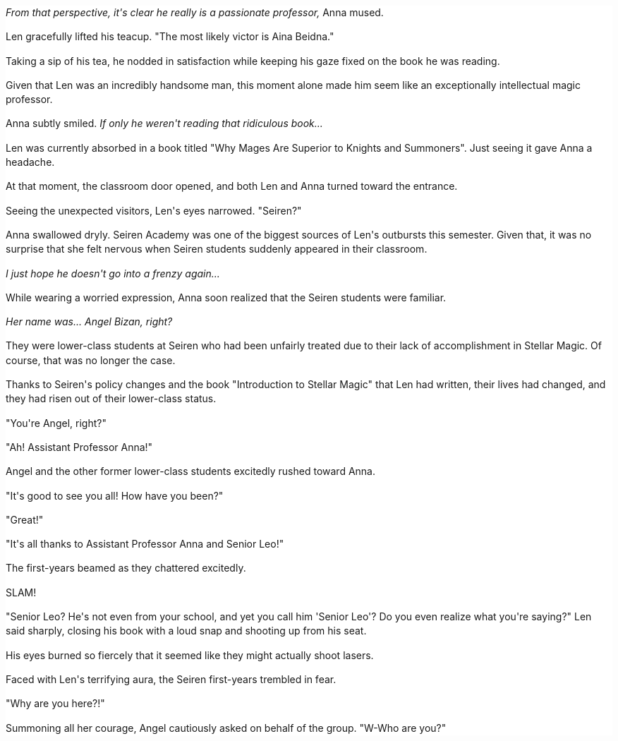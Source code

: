 *From that perspective, it's clear he really is a passionate professor,* Anna mused.

Len gracefully lifted his teacup. "The most likely victor is Aina Beidna."

Taking a sip of his tea, he nodded in satisfaction while keeping his gaze fixed on the book he was reading. 

Given that Len was an incredibly handsome man, this moment alone made him seem like an exceptionally intellectual magic professor.

Anna subtly smiled. *If only he weren't reading that ridiculous book...*

Len was currently absorbed in a book titled "Why Mages Are Superior to Knights and Summoners". Just seeing it gave Anna a headache.

At that moment, the classroom door opened, and both Len and Anna turned toward the entrance. 

Seeing the unexpected visitors, Len's eyes narrowed. "Seiren?"

Anna swallowed dryly. Seiren Academy was one of the biggest sources of Len's outbursts this semester. Given that, it was no surprise that she felt nervous when Seiren students suddenly appeared in their classroom.

*I just hope he doesn't go into a frenzy again...*

While wearing a worried expression, Anna soon realized that the Seiren students were familiar.

*Her name was... Angel Bizan, right?*

They were lower-class students at Seiren who had been unfairly treated due to their lack of accomplishment in Stellar Magic. Of course, that was no longer the case.

Thanks to Seiren's policy changes and the book "Introduction to Stellar Magic" that Len had written, their lives had changed, and they had risen out of their lower-class status.

"You're Angel, right?"

"Ah! Assistant Professor Anna!"

Angel and the other former lower-class students excitedly rushed toward Anna.

"It's good to see you all! How have you been?"

"Great!"

"It's all thanks to Assistant Professor Anna and Senior Leo!"

The first-years beamed as they chattered excitedly.

SLAM!

"Senior Leo? He's not even from your school, and yet you call him 'Senior Leo'? Do you even realize what you're saying?" Len said sharply, closing his book with a loud snap and shooting up from his seat. 

His eyes burned so fiercely that it seemed like they might actually shoot lasers.

Faced with Len's terrifying aura, the Seiren first-years trembled in fear.

"Why are you here?!"

Summoning all her courage, Angel cautiously asked on behalf of the group. "W-Who are you?"
